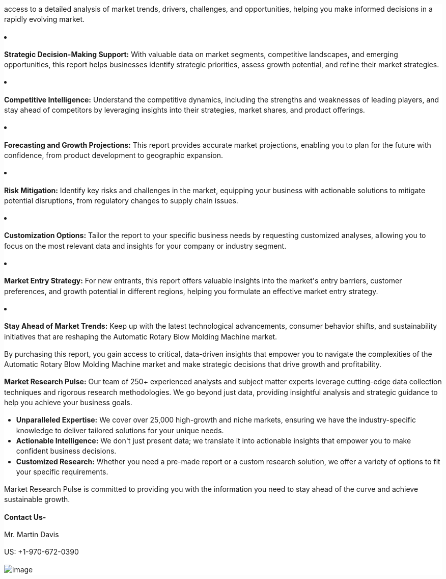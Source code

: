 access to a detailed analysis of market trends, drivers, challenges, and opportunities, helping you make informed decisions in a rapidly evolving market.</p></li><li><p><strong>Strategic Decision-Making Support:</strong> With valuable data on market segments, competitive landscapes, and emerging opportunities, this report helps businesses identify strategic priorities, assess growth potential, and refine their market strategies.</p></li><li><p><strong>Competitive Intelligence:</strong> Understand the competitive dynamics, including the strengths and weaknesses of leading players, and stay ahead of competitors by leveraging insights into their strategies, market shares, and product offerings.</p></li><li><p><strong>Forecasting and Growth Projections:</strong> This report provides accurate market projections, enabling you to plan for the future with confidence, from product development to geographic expansion.</p></li><li><p><strong>Risk Mitigation:</strong> Identify key risks and challenges in the market, equipping your business with actionable solutions to mitigate potential disruptions, from regulatory changes to supply chain issues.</p></li><li><p><strong>Customization Options:</strong> Tailor the report to your specific business needs by requesting customized analyses, allowing you to focus on the most relevant data and insights for your company or industry segment.</p></li><li><p><strong>Market Entry Strategy:</strong> For new entrants, this report offers valuable insights into the market's entry barriers, customer preferences, and growth potential in different regions, helping you formulate an effective market entry strategy.</p></li><li><p><strong>Stay Ahead of Market Trends:</strong> Keep up with the latest technological advancements, consumer behavior shifts, and sustainability initiatives that are reshaping the Automatic Rotary Blow Molding Machine market.</p></li></ol><p>By purchasing this report, you gain access to critical, data-driven insights that empower you to navigate the complexities of the Automatic Rotary Blow Molding Machine market and make strategic decisions that drive growth and profitability.</p><p><strong>Market Research Pulse:</strong>&nbsp;Our team of 250+ experienced analysts and subject matter experts leverage cutting-edge data collection techniques and rigorous research methodologies. We go beyond just data, providing insightful analysis and strategic guidance to help you achieve your business goals.</p><ul><li><strong>Unparalleled Expertise:</strong>&nbsp;We cover over 25,000 high-growth and niche markets, ensuring we have the industry-specific knowledge to deliver tailored solutions for your unique needs.</li><li><strong>Actionable Intelligence:</strong>&nbsp;We don't just present data; we translate it into actionable insights that empower you to make confident business decisions.</li><li><strong>Customized Research:</strong>&nbsp;Whether you need a pre-made report or a custom research solution, we offer a variety of options to fit your specific requirements.</li></ul><p>Market Research Pulse is committed to providing you with the information you need to stay ahead of the curve and achieve sustainable growth.</p><p><strong>Contact Us-</strong></p><p>Mr. Martin Davis</p><p>US: +1-970-672-0390</p>
![image](https://github.com/user-attachments/assets/69b102ba-d543-45eb-ae0e-852891f7b46e)
